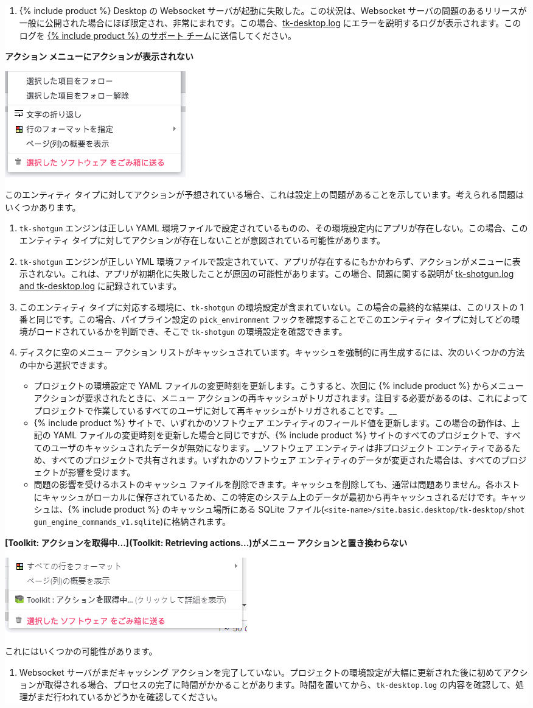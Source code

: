1. {% include product %} Desktop の Websocket サーバが起動に失敗した。この状況は、Websocket サーバの問題のあるリリースが一般に公開された場合にほぼ限定され、非常にまれです。この場合、[tk-desktop.log](https://developer.shotgunsoftware.com/38c5c024/) にエラーを説明するログが表示されます。このログを [{% include product %} のサポート チーム](https://support.shotgunsoftware.com/hc/ja/requests/new)に送信してください。

**アクション メニューにアクションが表示されない**

![](images/Integration-admin-guide/no_actions.png)

このエンティティ タイプに対してアクションが予想されている場合、これは設定上の問題があることを示しています。考えられる問題はいくつかあります。

1. `tk-shotgun` エンジンは正しい YAML 環境ファイルで設定されているものの、その環境設定内にアプリが存在しない。この場合、このエンティティ タイプに対してアクションが存在しないことが意図されている可能性があります。

2. `tk-shotgun` エンジンが正しい YML 環境ファイルで設定されていて、アプリが存在するにもかかわらず、アクションがメニューに表示されない。これは、アプリが初期化に失敗したことが原因の可能性があります。この場合、問題に関する説明が [tk-shotgun.log and tk-desktop.log](https://developer.shotgunsoftware.com/38c5c024/) に記録されています。

3. このエンティティ タイプに対応する環境に、`tk-shotgun` の環境設定が含まれていない。この場合の最終的な結果は、このリストの 1 番と同じです。この場合、パイプライン設定の `pick_environment` フックを確認することでこのエンティティ タイプに対してどの環境がロードされているかを判断でき、そこで `tk-shotgun` の環境設定を確認できます。

4. ディスクに空のメニュー アクション リストがキャッシュされています。キャッシュを強制的に再生成するには、次のいくつかの方法の中から選択できます。

   - プロジェクトの環境設定で YAML ファイルの変更時刻を更新します。こうすると、次回に {% include product %} からメニュー アクションが要求されたときに、メニュー アクションの再キャッシュがトリガされます。注目する必要があるのは、これによってプロジェクトで作業しているすべてのユーザに対して再キャッシュがトリガされることです。__
   - {% include product %} サイトで、いずれかのソフトウェア エンティティのフィールド値を更新します。この場合の動作は、上記の YAML ファイルの変更時刻を更新した場合と同じですが、{% include product %} サイトのすべてのプロジェクトで、すべてのユーザのキャッシュされたデータが無効になります。__ソフトウェア エンティティは非プロジェクト エンティティであるため、すべてのプロジェクトで共有されます。いずれかのソフトウェア エンティティのデータが変更された場合は、すべてのプロジェクトが影響を受けます。
   - 問題の影響を受けるホストのキャッシュ ファイルを削除できます。キャッシュを削除しても、通常は問題ありません。各ホストにキャッシュがローカルに保存されているため、この特定のシステム上のデータが最初から再キャッシュされるだけです。キャッシュは、{% include product %} のキャッシュ場所にある SQLite ファイル(`<site-name>/site.basic.desktop/tk-desktop/shotgun_engine_commands_v1.sqlite`)に格納されます。

**[Toolkit: アクションを取得中...](Toolkit: Retrieving actions...)がメニュー アクションと置き換わらない**

![](images/Integration-admin-guide/retrieving_actions.png)

これにはいくつかの可能性があります。

1. Websocket サーバがまだキャッシング アクションを完了していない。プロジェクトの環境設定が大幅に更新された後に初めてアクションが取得される場合、プロセスの完了に時間がかかることがあります。時間を置いてから、`tk-desktop.log` の内容を確認して、処理がまだ行われているかどうかを確認してください。
